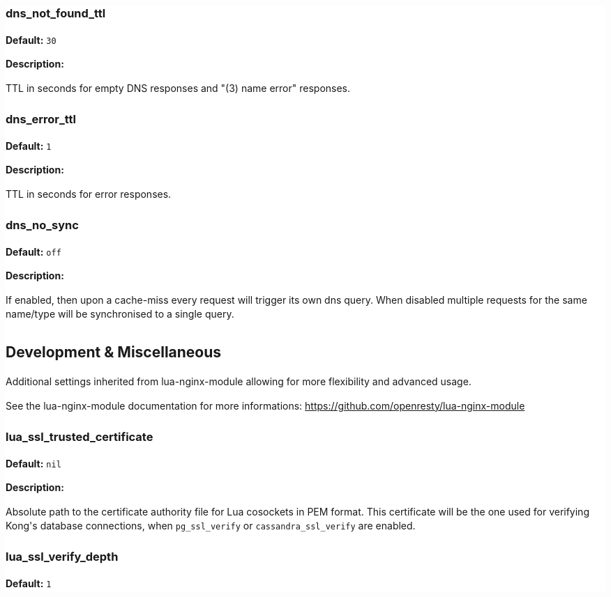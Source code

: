 
### dns_not_found_ttl

**Default:** `30`

**Description:**

TTL in seconds for empty DNS responses and "(3) name error" responses.


### dns_error_ttl

**Default:** `1`

**Description:**

TTL in seconds for error responses.


### dns_no_sync

**Default:** `off`

**Description:**

If enabled, then upon a cache-miss every
request will trigger its own dns query.
When disabled multiple requests for the
same name/type will be synchronised to a
single query.


## Development & Miscellaneous

Additional settings inherited from lua-nginx-module allowing for more
flexibility and advanced usage.

See the lua-nginx-module documentation for more informations:
https://github.com/openresty/lua-nginx-module


### lua_ssl_trusted_certificate

**Default:** `nil`

**Description:**

Absolute path to the certificate
authority file for Lua cosockets in PEM
format. This certificate will be the one
used for verifying Kong's database
connections, when `pg_ssl_verify` or
`cassandra_ssl_verify` are enabled.


### lua_ssl_verify_depth

**Default:** `1`

